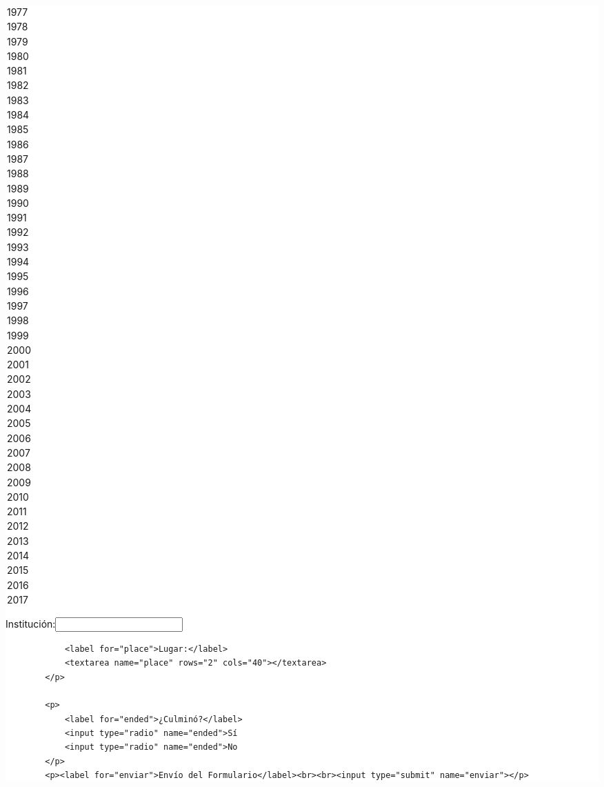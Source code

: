   <option value="">1977</option>
  <option value="">1978</option>
  <option value="">1979</option>
  <option value="">1980</option>
  <option value="">1981</option>
  <option value="">1982</option>
  <option value="">1983</option>
  <option value="">1984</option>
  <option value="">1985</option>
  <option value="">1986</option>
  <option value="">1987</option>
  <option value="">1988</option>
  <option value="">1989</option>
  <option value="">1990</option>
  <option value="">1991</option>
  <option value="">1992</option>
  <option value="">1993</option>
  <option value="">1994</option>
  <option value="">1995</option>
  <option value="">1996</option>
  <option value="">1997</option>
  <option value="">1998</option>
  <option value="">1999</option>
  <option value="">2000</option>
  <option value="">2001</option>
  <option value="">2002</option>
  <option value="">2003</option>
  <option value="">2004</option>
  <option value="">2005</option>
  <option value="">2006</option>
  <option value="">2007</option>
  <option value="">2008</option>
  <option value="">2009</option>
  <option value="">2010</option>
  <option value="">2011</option>
  <option value="">2012</option>
  <option value="">2013</option>
  <option value="">2014</option>
  <option value="">2015</option>
  <option value="">2016</option>
  <option value="">2017</option>
</select>
            </p>
            <p><label for="institute">Institución:</label><input type="text" name="institute" required></p>
            <p>

                <label for="place">Lugar:</label>
                <textarea name="place" rows="2" cols="40"></textarea>
            </p>

            <p>
                <label for="ended">¿Culminó?</label>
                <input type="radio" name="ended">Sí
                <input type="radio" name="ended">No
            </p>
            <p><label for="enviar">Envío del Formulario</label><br><br><input type="submit" name="enviar"></p>

